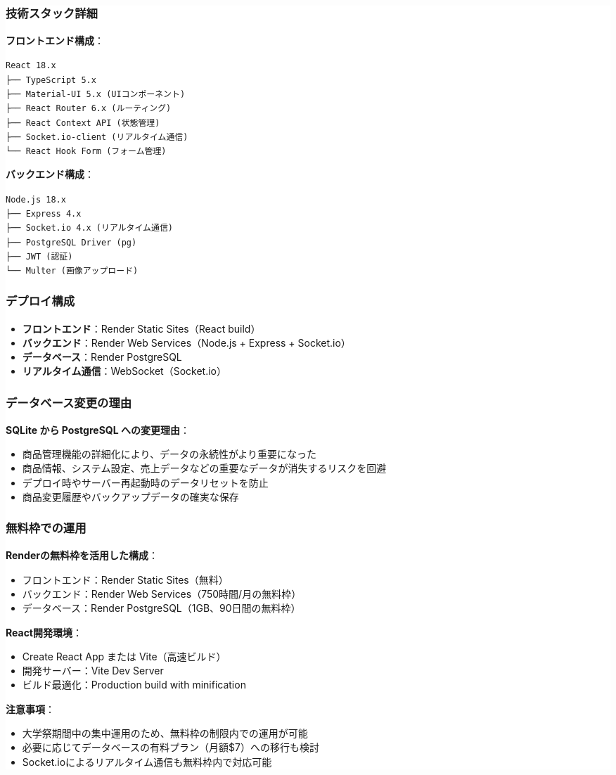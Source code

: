 ### 技術スタック詳細

**フロントエンド構成**：
```
React 18.x
├── TypeScript 5.x
├── Material-UI 5.x (UIコンポーネント)
├── React Router 6.x (ルーティング)
├── React Context API (状態管理)
├── Socket.io-client (リアルタイム通信)
└── React Hook Form (フォーム管理)
```

**バックエンド構成**：
```
Node.js 18.x
├── Express 4.x
├── Socket.io 4.x (リアルタイム通信)
├── PostgreSQL Driver (pg)
├── JWT (認証)
└── Multer (画像アップロード)
```

### デプロイ構成

- **フロントエンド**：Render Static Sites（React build）
- **バックエンド**：Render Web Services（Node.js + Express + Socket.io）
- **データベース**：Render PostgreSQL
- **リアルタイム通信**：WebSocket（Socket.io）

### データベース変更の理由

**SQLite から PostgreSQL への変更理由**：

- 商品管理機能の詳細化により、データの永続性がより重要になった
- 商品情報、システム設定、売上データなどの重要なデータが消失するリスクを回避
- デプロイ時やサーバー再起動時のデータリセットを防止
- 商品変更履歴やバックアップデータの確実な保存

### 無料枠での運用

**Renderの無料枠を活用した構成**：
- フロントエンド：Render Static Sites（無料）
- バックエンド：Render Web Services（750時間/月の無料枠）
- データベース：Render PostgreSQL（1GB、90日間の無料枠）

**React開発環境**：
- Create React App または Vite（高速ビルド）
- 開発サーバー：Vite Dev Server
- ビルド最適化：Production build with minification

**注意事項**：
- 大学祭期間中の集中運用のため、無料枠の制限内での運用が可能
- 必要に応じてデータベースの有料プラン（月額$7）への移行も検討
- Socket.ioによるリアルタイム通信も無料枠内で対応可能
